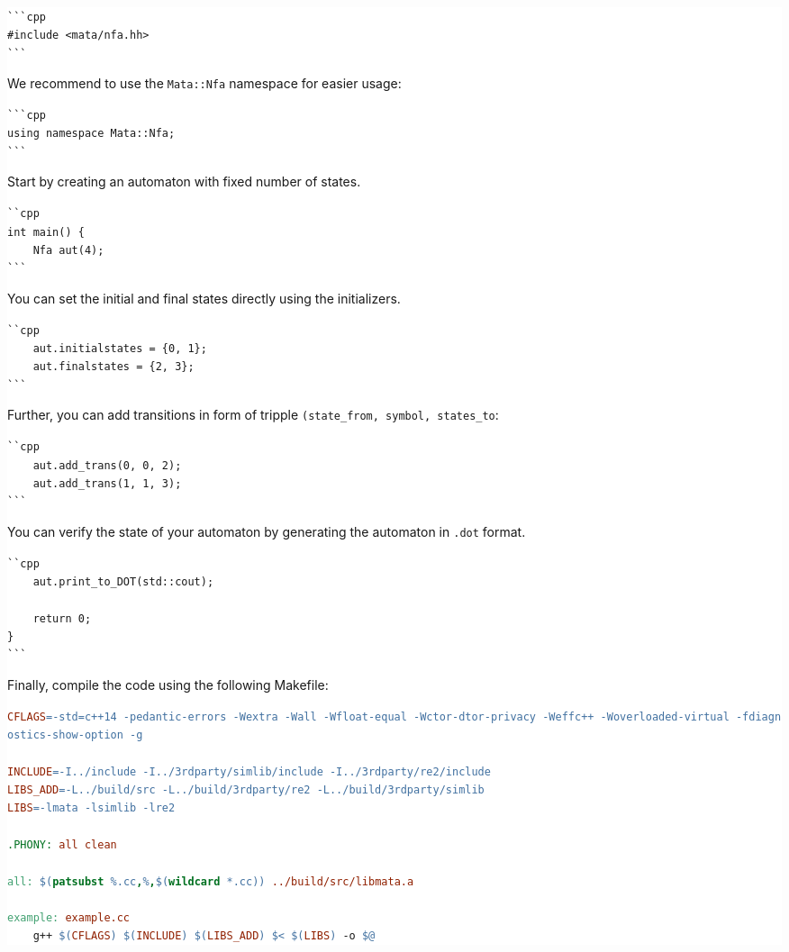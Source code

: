     ```cpp
    #include <mata/nfa.hh>
    ```

We recommend to use the `Mata::Nfa` namespace for easier usage:

    ```cpp
    using namespace Mata::Nfa;
    ```

Start by creating an automaton with fixed number of states.

    ``cpp
    int main() {
        Nfa aut(4);
    ```

You can set the initial and final states directly using the initializers.

    ``cpp
        aut.initialstates = {0, 1};
        aut.finalstates = {2, 3};
    ```

Further, you can add transitions in form of tripple `(state_from, symbol, states_to`:

    ``cpp
        aut.add_trans(0, 0, 2);
        aut.add_trans(1, 1, 3);
    ```

You can verify the state of your automaton by generating the automaton in `.dot` format.

    ``cpp
        aut.print_to_DOT(std::cout);

        return 0;
    }
    ```

Finally, compile the code using the following Makefile:

```makefile
CFLAGS=-std=c++14 -pedantic-errors -Wextra -Wall -Wfloat-equal -Wctor-dtor-privacy -Weffc++ -Woverloaded-virtual -fdiagnostics-show-option -g

INCLUDE=-I../include -I../3rdparty/simlib/include -I../3rdparty/re2/include
LIBS_ADD=-L../build/src -L../build/3rdparty/re2 -L../build/3rdparty/simlib
LIBS=-lmata -lsimlib -lre2

.PHONY: all clean

all: $(patsubst %.cc,%,$(wildcard *.cc)) ../build/src/libmata.a

example: example.cc
	g++ $(CFLAGS) $(INCLUDE) $(LIBS_ADD) $< $(LIBS) -o $@
```
